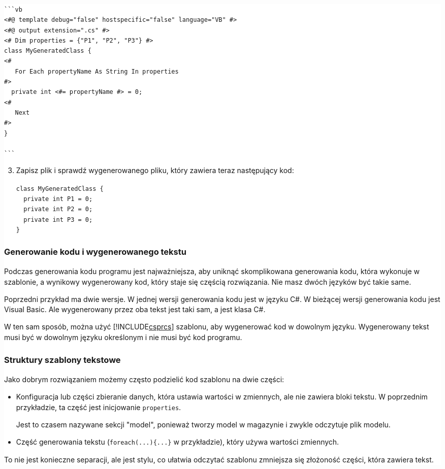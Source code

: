     ```vb
    <#@ template debug="false" hostspecific="false" language="VB" #>
    <#@ output extension=".cs" #>
    <# Dim properties = {"P1", "P2", "P3"} #>
    class MyGeneratedClass {
    <#
       For Each propertyName As String In properties
    #>
      private int <#= propertyName #> = 0;
    <#
       Next
    #>
    }

    ```

3.  Zapisz plik i sprawdź wygenerowanego pliku, który zawiera teraz następujący kod:

    ```
    class MyGeneratedClass {
      private int P1 = 0;
      private int P2 = 0;
      private int P3 = 0;
    }
    ```

### <a name="generating-code-and-generated-text"></a>Generowanie kodu i wygenerowanego tekstu
 Podczas generowania kodu programu jest najważniejsza, aby uniknąć skomplikowana generowania kodu, która wykonuje w szablonie, a wynikowy wygenerowany kod, który staje się częścią rozwiązania. Nie masz dwóch języków być takie same.

 Poprzedni przykład ma dwie wersje. W jednej wersji generowania kodu jest w języku C#. W bieżącej wersji generowania kodu jest Visual Basic. Ale wygenerowany przez oba tekst jest taki sam, a jest klasa C#.

 W ten sam sposób, można użyć [!INCLUDE[csprcs](../data-tools/includes/csprcs_md.md)] szablonu, aby wygenerować kod w dowolnym języku. Wygenerowany tekst musi być w dowolnym języku określonym i nie musi być kod programu.

### <a name="structuring-text-templates"></a>Struktury szablony tekstowe
 Jako dobrym rozwiązaniem możemy często podzielić kod szablonu na dwie części:

-   Konfiguracja lub części zbieranie danych, która ustawia wartości w zmiennych, ale nie zawiera bloki tekstu. W poprzednim przykładzie, ta część jest inicjowanie `properties`.

     Jest to czasem nazywane sekcji "model", ponieważ tworzy model w magazynie i zwykle odczytuje plik modelu.

-   Część generowania tekstu (`foreach(...){...}` w przykładzie), który używa wartości zmiennych.

 To nie jest konieczne separacji, ale jest stylu, co ułatwia odczytać szablonu zmniejsza się złożoność części, która zawiera tekst.
